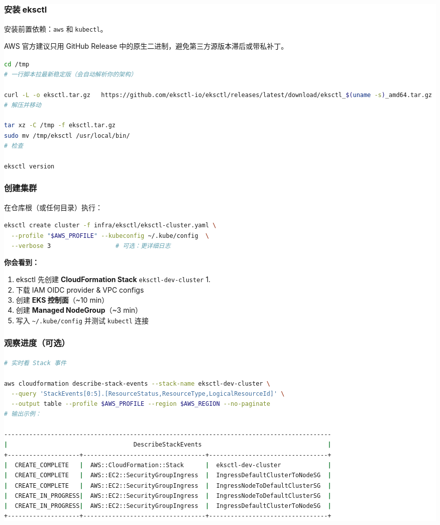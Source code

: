 ### 安装 eksctl

安装前置依赖：`aws` 和 `kubectl`。

AWS 官方建议只用 GitHub Release 中的原生二进制，避免第三方源版本滞后或带私补丁。

```bash
cd /tmp
# 一行脚本拉最新稳定版（会自动解析你的架构）

curl -L -o eksctl.tar.gz   https://github.com/eksctl-io/eksctl/releases/latest/download/eksctl_$(uname -s)_amd64.tar.gz
# 解压并移动

tar xz -C /tmp -f eksctl.tar.gz
sudo mv /tmp/eksctl /usr/local/bin/
# 检查

eksctl version
```

### 创建集群

在仓库根（或任何目录）执行：

```bash
eksctl create cluster -f infra/eksctl/eksctl-cluster.yaml \
  --profile "$AWS_PROFILE" --kubeconfig ~/.kube/config  \
  --verbose 3                  # 可选：更详细日志
```

**你会看到：**

1. eksctl 先创建 **CloudFormation Stack** `eksctl-dev-cluster`
   1\.
1. 下载 IAM OIDC provider & VPC configs
1. 创建 **EKS 控制面**（~10 min）
1. 创建 **Managed NodeGroup**（~3 min）
1. 写入 `~/.kube/config` 并测试 `kubectl` 连接

### 观察进度（可选）

```bash
# 实时看 Stack 事件

aws cloudformation describe-stack-events --stack-name eksctl-dev-cluster \
  --query 'StackEvents[0:5].[ResourceStatus,ResourceType,LogicalResourceId]' \
  --output table --profile $AWS_PROFILE --region $AWS_REGION --no-paginate
# 输出示例：

-------------------------------------------------------------------------------------------
|                                   DescribeStackEvents                                   |
+--------------------+----------------------------------+---------------------------------+
|  CREATE_COMPLETE   |  AWS::CloudFormation::Stack      |  eksctl-dev-cluster             |
|  CREATE_COMPLETE   |  AWS::EC2::SecurityGroupIngress  |  IngressDefaultClusterToNodeSG  |
|  CREATE_COMPLETE   |  AWS::EC2::SecurityGroupIngress  |  IngressNodeToDefaultClusterSG  |
|  CREATE_IN_PROGRESS|  AWS::EC2::SecurityGroupIngress  |  IngressNodeToDefaultClusterSG  |
|  CREATE_IN_PROGRESS|  AWS::EC2::SecurityGroupIngress  |  IngressDefaultClusterToNodeSG  |
+--------------------+----------------------------------+---------------------------------+
```
